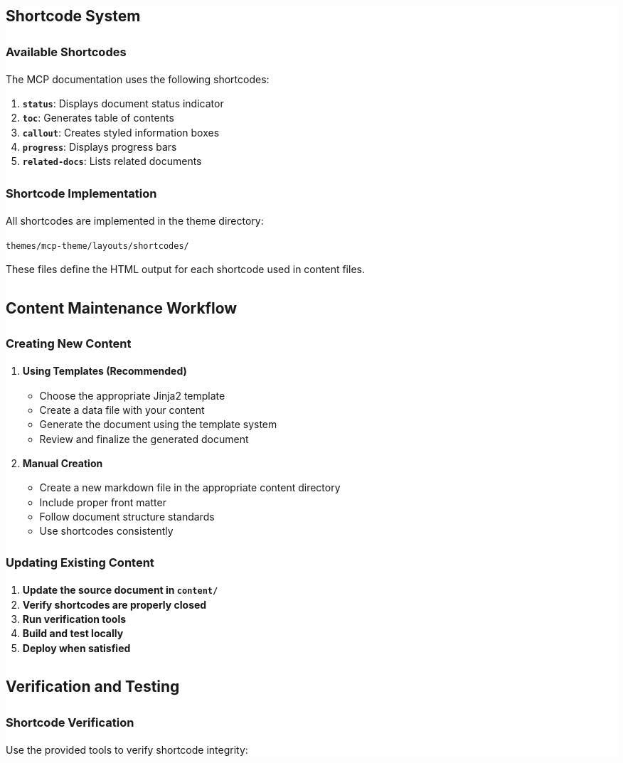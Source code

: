 ## Shortcode System

### Available Shortcodes

The MCP documentation uses the following shortcodes:

1. **`status`**: Displays document status indicator
2. **`toc`**: Generates table of contents
3. **`callout`**: Creates styled information boxes
4. **`progress`**: Displays progress bars
5. **`related-docs`**: Lists related documents

### Shortcode Implementation

All shortcodes are implemented in the theme directory:

```
themes/mcp-theme/layouts/shortcodes/
```

These files define the HTML output for each shortcode used in content files.

## Content Maintenance Workflow

### Creating New Content

1. **Using Templates (Recommended)**
   - Choose the appropriate Jinja2 template
   - Create a data file with your content
   - Generate the document using the template system
   - Review and finalize the generated document

2. **Manual Creation**
   - Create a new markdown file in the appropriate content directory
   - Include proper front matter
   - Follow document structure standards
   - Use shortcodes consistently

### Updating Existing Content

1. **Update the source document in `content/`**
2. **Verify shortcodes are properly closed**
3. **Run verification tools**
4. **Build and test locally**
5. **Deploy when satisfied**

## Verification and Testing

### Shortcode Verification

Use the provided tools to verify shortcode integrity:
